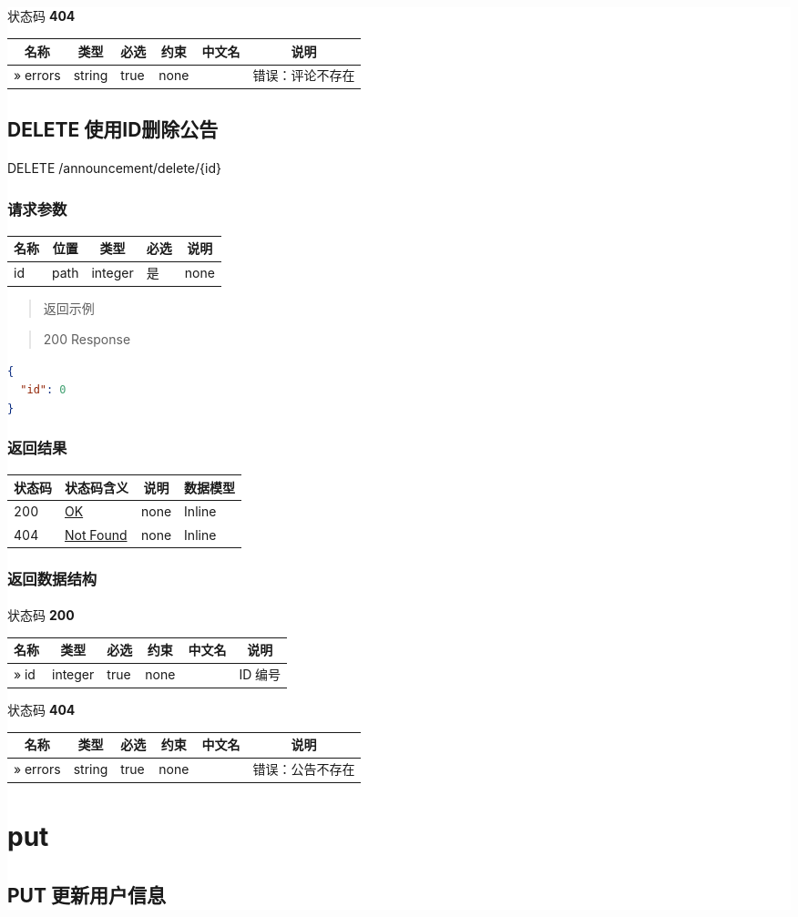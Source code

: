 状态码 **404**

| 名称     | 类型   | 必选 | 约束 | 中文名 | 说明             |
| -------- | ------ | ---- | ---- | ------ | ---------------- |
| » errors | string | true | none |        | 错误：评论不存在 |

## DELETE 使用ID删除公告

DELETE /announcement/delete/{id}

### 请求参数

| 名称 | 位置 | 类型    | 必选 | 说明 |
| ---- | ---- | ------- | ---- | ---- |
| id   | path | integer | 是   | none |

> 返回示例

> 200 Response

```json
{
  "id": 0
}
```

### 返回结果

| 状态码 | 状态码含义                                                   | 说明 | 数据模型 |
| ------ | ------------------------------------------------------------ | ---- | -------- |
| 200    | [OK](https://tools.ietf.org/html/rfc7231#section-6.3.1)      | none | Inline   |
| 404    | [Not Found](https://tools.ietf.org/html/rfc7231#section-6.5.4) | none | Inline   |

### 返回数据结构

状态码 **200**

| 名称 | 类型    | 必选 | 约束 | 中文名 | 说明    |
| ---- | ------- | ---- | ---- | ------ | ------- |
| » id | integer | true | none |        | ID 编号 |

状态码 **404**

| 名称     | 类型   | 必选 | 约束 | 中文名 | 说明             |
| -------- | ------ | ---- | ---- | ------ | ---------------- |
| » errors | string | true | none |        | 错误：公告不存在 |

# put

## PUT 更新用户信息
